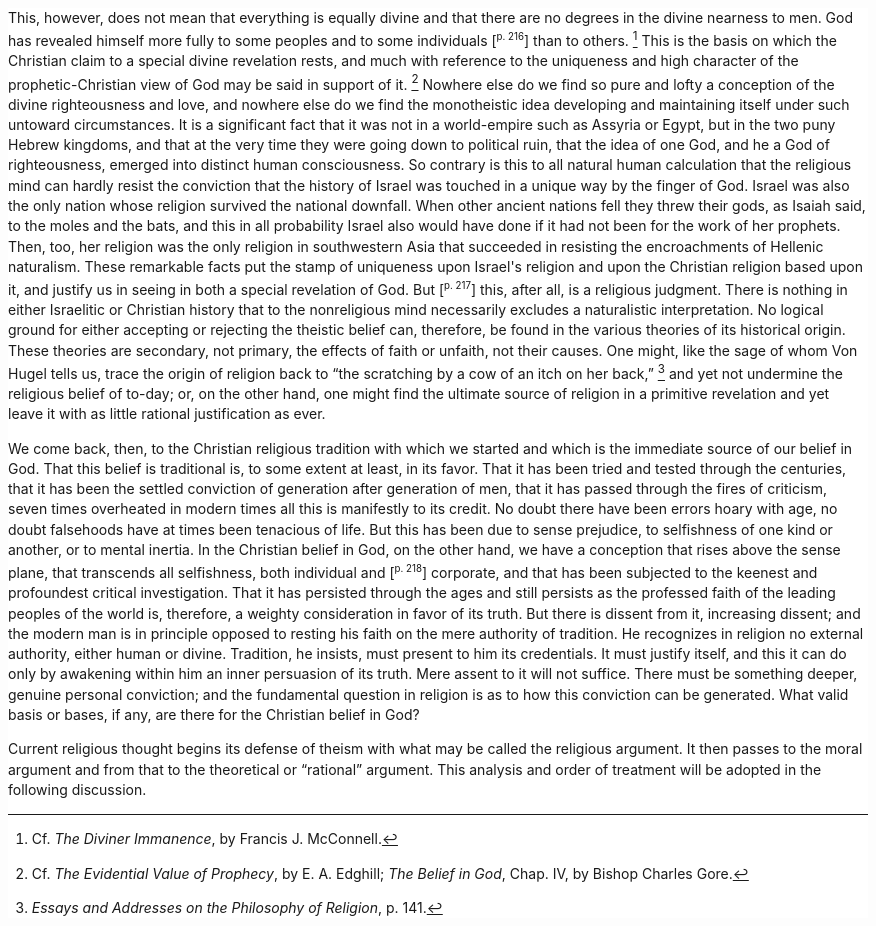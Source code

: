 This, however, does not mean that everything is equally divine and that there are no degrees in the divine nearness to men. God has revealed himself more fully to some peoples and to some individuals <span id="p216">[<sup><small>p. 216</small></sup>]</span> than to others. [^11] This is the basis on which the Christian claim to a special divine revelation rests, and much with reference to the uniqueness and high character of the prophetic-Christian view of God may be said in support of it. [^12] Nowhere else do we find so pure and lofty a conception of the divine righteousness and love, and nowhere else do we find the monotheistic idea developing and maintaining itself under such untoward circumstances. It is a significant fact that it was not in a world-empire such as Assyria or Egypt, but in the two puny Hebrew kingdoms, and that at the very time they were going down to political ruin, that the idea of one God, and he a God of righteousness, emerged into distinct human consciousness. So contrary is this to all natural human calculation that the religious mind can hardly resist the conviction that the history of Israel was touched in a unique way by the finger of God. Israel was also the only nation whose religion survived the national downfall. When other ancient nations fell they threw their gods, as Isaiah said, to the moles and the bats, and this in all probability Israel also would have done if it had not been for the work of her prophets. Then, too, her religion was the only religion in southwestern Asia that succeeded in resisting the encroachments of Hellenic naturalism. These remarkable facts put the stamp of uniqueness upon Israel's religion and upon the Christian religion based upon it, and justify us in seeing in both a special revelation of God. But <span id="p217">[<sup><small>p. 217</small></sup>]</span> this, after all, is a religious judgment. There is nothing in either Israelitic or Christian history that to the nonreligious mind necessarily excludes a naturalistic interpretation. No logical ground for either accepting or rejecting the theistic belief can, therefore, be found in the various theories of its historical origin. These theories are secondary, not primary, the effects of faith or unfaith, not their causes. One might, like the sage of whom Von Hugel tells us, trace the origin of religion back to “the scratching by a cow of an itch on her back,” [^13] and yet not undermine the religious belief of to-day; or, on the other hand, one might find the ultimate source of religion in a primitive revelation and yet leave it with as little rational justification as ever. 

We come back, then, to the Christian religious tradition with which we started and which is the immediate source of our belief in God. That this belief is traditional is, to some extent at least, in its favor. That it has been tried and tested through the centuries, that it has been the settled conviction of generation after generation of men, that it has passed through the fires of criticism, seven times overheated in modern times all this is manifestly to its credit. No doubt there have been errors hoary with age, no doubt falsehoods have at times been tenacious of life. But this has been due to sense prejudice, to selfishness of one kind or another, or to mental inertia. In the Christian belief in God, on the other hand, we have a conception that rises above the sense plane, that transcends all selfishness, both individual and <span id="p218">[<sup><small>p. 218</small></sup>]</span> corporate, and that has been subjected to the keenest and profoundest critical investigation. That it has persisted through the ages and still persists as the professed faith of the leading peoples of the world is, therefore, a weighty consideration in favor of its truth. But there is dissent from it, increasing dissent; and the modern man is in principle opposed to resting his faith on the mere authority of tradition. He recognizes in religion no external authority, either human or divine. Tradition, he insists, must present to him its credentials. It must justify itself, and this it can do only by awakening within him an inner persuasion of its truth. Mere assent to it will not suffice. There must be something deeper, genuine personal conviction; and the fundamental question in religion is as to how this conviction can be generated. What valid basis or bases, if any, are there for the Christian belief in God? 

Current religious thought begins its defense of theism with what may be called the religious argument. It then passes to the moral argument and from that to the theoretical or “rational” argument. This analysis and order of treatment will be adopted in the following discussion. 


[^1]: _De Trinitate_, VII, 7; English translation by A. W. Haddan, pp. 173L 
[^2]: _Der Christliche Glaube_, Pars. 50 and 55; English translation, PP. 194, 221. 
[^3]: _The Christian Faith_, p. 474. 
[^4]: _System of Christian Theology_, p. 12. 
[^5]: _Theological Institutes_, Pt. II, Chaps. II-VTI. 
[^6]: Biedermaun substitutes “psychological” for “ethical.” Others have distinguished between “positive and negative,” “proper and metaphorical,” “communicable and incommunicable,” “internal and external,” “immanent and transeunt,” “quiescent and operative,” “absolute and relative” attributes. But none of these distinctions has any particular value. 
[^7]: So W. N. Clarke, _The Christian Doctrine of God_, pp. 357ff . 
[^8]: B. S. Ames, _Religion_, pp. 133f., 154. 
[^9]: Henry N. Wieman, _The Wrestle of Religion With Truth_, p. vi. 
[^10]: Canon Streeter has pointed out that if theism is anthropomorphic, materialism is “mechanomorphic.” It fashions the Infinite in the image of a machine, and this conception is “essentially myth.” The mechanistic view, as he shows, is “doubly anthropomorphic,” for it is derived from human constructions made for human purposes (_Reality_, pp. 9ff.). 
[^11]: Cf. _The Diviner Immanence_, by Francis J. McConnell. 
[^12]: Cf. _The Evidential Value of Prophecy_, by E. A. Edghill; _The Belief in God_, Chap. IV, by Bishop Charles Gore. 
[^13]: _Essays and Addresses on the Philosophy of Religion_, p. 141. 
[^14]: See Jer. 8. 7, where religion is likened to the instinct of the birds of passage. 
[^15]: For an elaboration of this argument see W. N. Clarke, _The Christian Doctrine of God_, pp. 402-28. 
[^16]: _Der Christliche Glaube_, Par. 33; English translation, pp. 133f. 
[^17]: _On Religion; Speeches to Its Cultured Despisers_, translated by J. Oman, pp. 37f. 
[^18]: _Psychologic und Erkenntnistheorie in der Religionswissenzchaft; Gesammelte Schriften_, pp. 754-68, 805-36. 
[^19]: The Idea of the Holy, pp. 116-20, 140-46. 
[^20]: Cf. Georg Wobbermin, _Das Wesen der Religion_, pp. 374-95. 
[^21]: It is a matter of interest that even naturalistic writers are now beginning to admit that science roots in faith and that it is itself a faith. See, for instance, Chap. Ill of _Religion and the Modern World_, by J. H. Randall and J. H. Randall, Jr. The profoundei implications of this admission, however, these writers do not seem to realize. 
[^22]: I know no more effective putting of this argument than that found in the Introduction to Borden P. Bowne's _Theism_, pp. 1-43. 
[^23]: _The Philosophy of Personalism_, pp. 306-14. 
[^24]: Adolf Fricke, _Darstellung und KritiTc tier Beweise fur Gottes personliches Dasein_. 
[^25]: For a vigorous and convincing statement of these consequence? see B. P. Bovrne's _Theism_, pp. 291-314. 
[^26]: For a suggestive and helpful exposition of the religious implications of moral optimism see D. C. Macintosh, _The Reasonableness of Christianity_, pp. 40-133. 
[^27]: Cf . _The Interpretation of Religion_, pp. 256f., by John Baillie. 
[^28]: For a concrete and vital exposition of the moral and religious arguments see _The Meaning of God_, by Professor H. F. Rail. 
[^29]: See B. P. Bowne's _Theism_, p. 18. 
[^30]: [Psa. 8. 1](/en/Bible/Psalms/8#v1); [19. 1](/en/Bible/Psalms/19#v1); [104. 5-11](/en/Bible/Psalms/104#v5); [Isa. 40. 12, 26](/en/Bible/Isaiah/40#v12). 
[^31]: See my _Religious Teaching of the Old Testament_, pp. 51f . 
[^32]: Cf . _The Philosophy of Personalism_, pp. 258ff. 
[^33]: Ibid., pp. 104ff. 
[^34]: The _Methodist Review_, May, 1922, p. 369. See also the _Life of Borden Parker Bowne_, pp. 122ff., by Bishop Francis J. McConnell. 
[^35]: See B. P. Bowne's _Theism_, pp. 44-63, and my _Philosophy of Personalism_, pp. 197ff. 